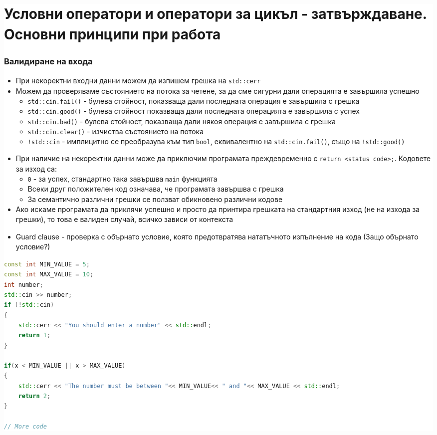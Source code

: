 # Условни оператори и оператори за цикъл - затвърждаване.<br>Основни принципи при работа

<slidebreak/>

### Валидиране на входа

- При некоректни входни данни можем да изпишем грешка на `std::cerr`
- Можем да проверяваме състоянието на потока за четене, за да сме сигурни дали операцията е завършила успешно
    - `std::cin.fail()` - булева стойност, показваща дали последната операция е завършила с грешка
    - `std::cin.good()` - булева стойност показваща дали последната операцията е завършила с успех
    - `std::cin.bad()` - булева стойност, показваща дали някоя операция е завършила с грешка
    - `std::cin.clear()` - изчиства състоянието на потока
    - `!std::cin` - имплицитно се преобразува към тип `bool`, еквивалентно на `std::cin.fail()`, също на `!std::good()`

<slidebreak/>

- При наличие на некоректни данни може да приключим програмата преждевременно с `return <status code>;`. Кодовете за изход са:  
    - `0` - за успех, стандартно така завършва `main` функцията 
    - Всеки друг положителен код означава, че програмата завършва с грешка
    - За семантично различни грешки се ползват обикновено различни кодове
- Ако искаме програмата да приклячи успешно и просто да принтира грешката на стандартния изход (не на изхода за грешки), то това е валиден случай, всичко зависи от контекста

<slidebreak/>

- Guard clause - проверка с обърнато условие, която предотвратява нататъчното изпълнение на кода (Защо обърнато условие?)

```cpp
const int MIN_VALUE = 5;
const int MAX_VALUE = 10;
int number;
std::cin >> number;
if (!std::cin)
{
	std::cerr << "You should enter a number" << std::endl;
	return 1;
}

if(x < MIN_VALUE || x > MAX_VALUE)
{
    std::cerr << "The number must be between "<< MIN_VALUE<< " and "<< MAX_VALUE << std::endl;
	return 2;
}

// More code
```

<slidebreak/>
